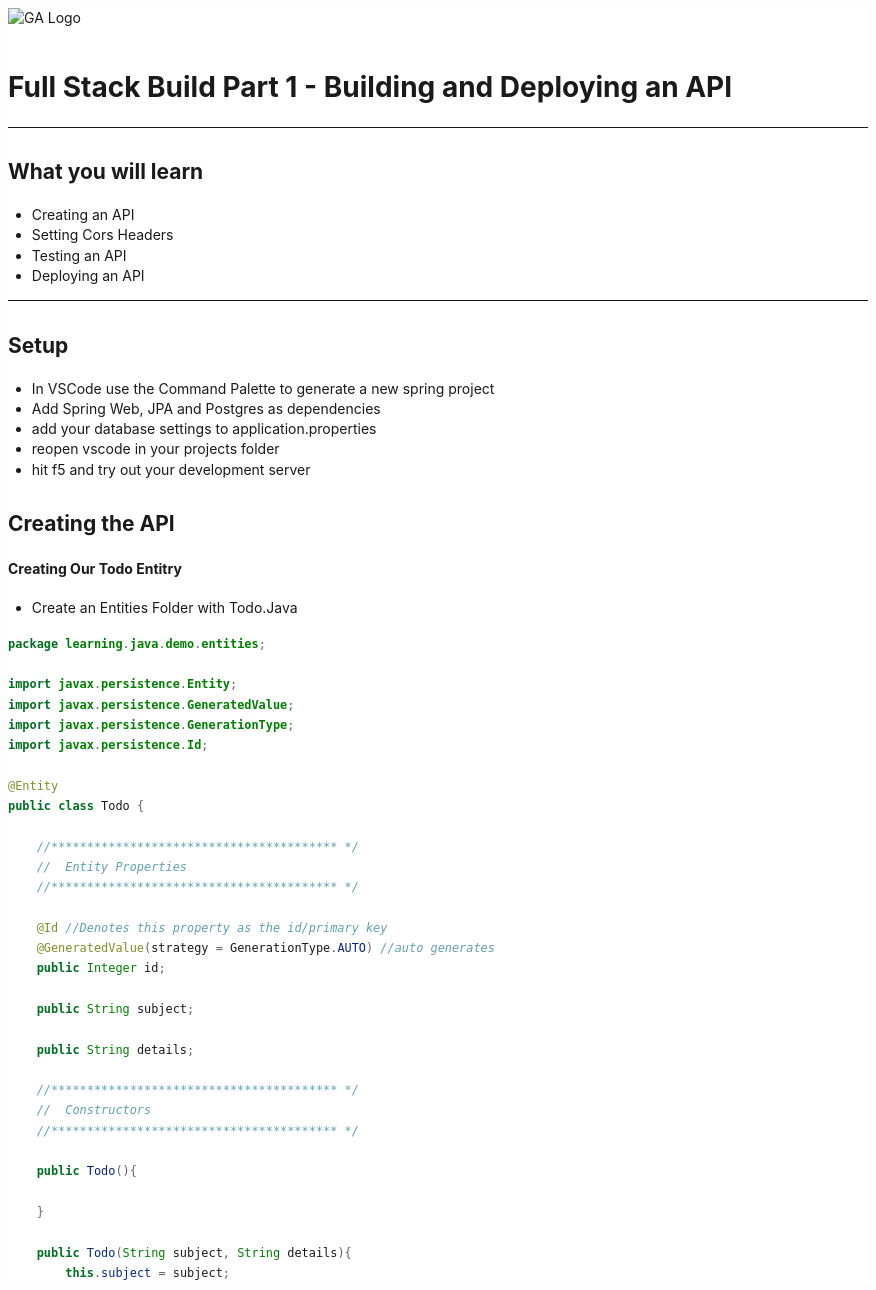 ![GA Logo](https://upload.wikimedia.org/wikipedia/en/thumb/f/f4/General_Assembly_logo.svg/1280px-General_Assembly_logo.svg.png)

# Full Stack Build Part 1 - Building and Deploying an API

---

## What you will learn

- Creating an API
- Setting Cors Headers
- Testing an API
- Deploying an API

---

## Setup

- In VSCode use the Command Palette to generate a new spring project
- Add Spring Web, JPA and Postgres as dependencies
- add your database settings to application.properties
- reopen vscode in your projects folder
- hit f5 and try out your development server

## Creating the API

#### Creating Our Todo Entitry

- Create an Entities Folder with Todo.Java

```java
package learning.java.demo.entities;

import javax.persistence.Entity;
import javax.persistence.GeneratedValue;
import javax.persistence.GenerationType;
import javax.persistence.Id;

@Entity
public class Todo {

    //**************************************** */
    //  Entity Properties
    //**************************************** */

    @Id //Denotes this property as the id/primary key
    @GeneratedValue(strategy = GenerationType.AUTO) //auto generates
    public Integer id;

    public String subject;

    public String details;

    //**************************************** */
    //  Constructors
    //**************************************** */

    public Todo(){

    }

    public Todo(String subject, String details){
        this.subject = subject;
```